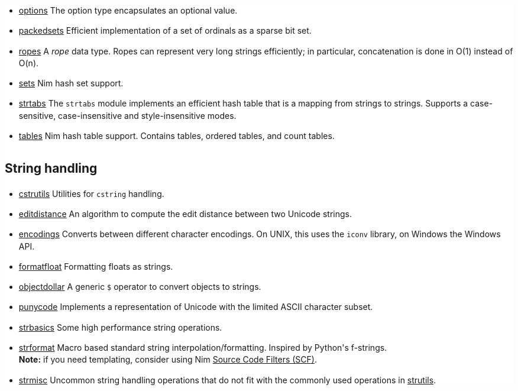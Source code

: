 * [options](options.html)
  The option type encapsulates an optional value.

* [packedsets](packedsets.html)
  Efficient implementation of a set of ordinals as a sparse bit set.

* [ropes](ropes.html)
  A *rope* data type.
  Ropes can represent very long strings efficiently;
  in particular, concatenation is done in O(1) instead of O(n).

* [sets](sets.html)
  Nim hash set support.

* [strtabs](strtabs.html)
  The `strtabs` module implements an efficient hash table that is a mapping
  from strings to strings. Supports a case-sensitive, case-insensitive and
  style-insensitive modes.

* [tables](tables.html)
  Nim hash table support. Contains tables, ordered tables, and count tables.


String handling
---------------

* [cstrutils](cstrutils.html)
  Utilities for `cstring` handling.

* [editdistance](editdistance.html)
  An algorithm to compute the edit distance between two
  Unicode strings.

* [encodings](encodings.html)
  Converts between different character encodings. On UNIX, this uses
  the `iconv` library, on Windows the Windows API.

* [formatfloat](formatfloat.html)
  Formatting floats as strings.

* [objectdollar](objectdollar.html)
  A generic `$` operator to convert objects to strings.

* [punycode](punycode.html)
  Implements a representation of Unicode with the limited ASCII character subset.

* [strbasics](strbasics.html)
  Some high performance string operations.

* [strformat](strformat.html)
  Macro based standard string interpolation/formatting. Inspired by
  Python's f-strings.\
  **Note:** if you need templating, consider using Nim
  [Source Code Filters (SCF)](filters.html).

* [strmisc](strmisc.html)
  Uncommon string handling operations that do not
  fit with the commonly used operations in [strutils](strutils.html).
